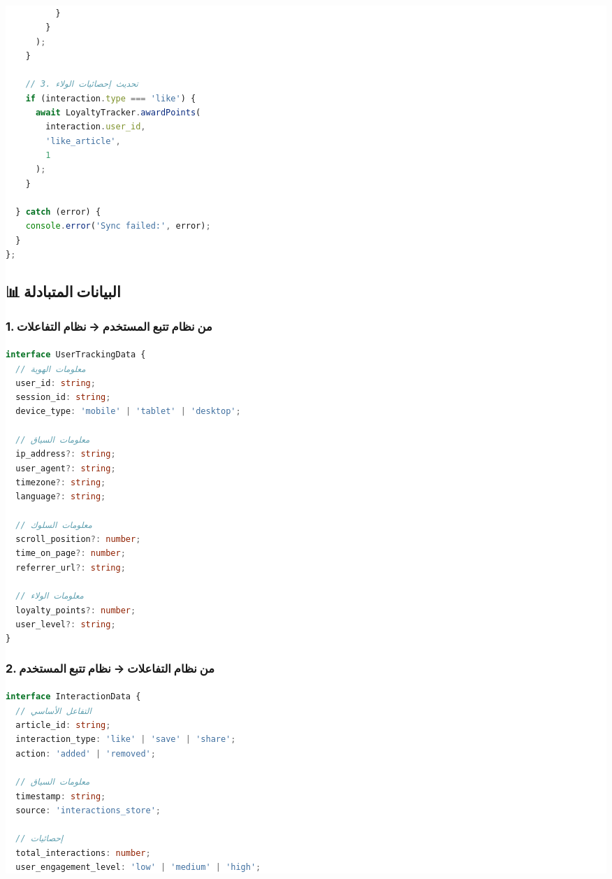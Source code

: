 ```typescript
          }
        }
      );
    }
    
    // 3. تحديث إحصائيات الولاء
    if (interaction.type === 'like') {
      await LoyaltyTracker.awardPoints(
        interaction.user_id,
        'like_article',
        1
      );
    }
    
  } catch (error) {
    console.error('Sync failed:', error);
  }
};
```

## 📊 البيانات المتبادلة

### 1. **من نظام تتبع المستخدم → نظام التفاعلات**
```typescript
interface UserTrackingData {
  // معلومات الهوية
  user_id: string;
  session_id: string;
  device_type: 'mobile' | 'tablet' | 'desktop';
  
  // معلومات السياق
  ip_address?: string;
  user_agent?: string;
  timezone?: string;
  language?: string;
  
  // معلومات السلوك
  scroll_position?: number;
  time_on_page?: number;
  referrer_url?: string;
  
  // معلومات الولاء
  loyalty_points?: number;
  user_level?: string;
}
```

### 2. **من نظام التفاعلات → نظام تتبع المستخدم**
```typescript
interface InteractionData {
  // التفاعل الأساسي
  article_id: string;
  interaction_type: 'like' | 'save' | 'share';
  action: 'added' | 'removed';
  
  // معلومات السياق
  timestamp: string;
  source: 'interactions_store';
  
  // إحصائيات
  total_interactions: number;
  user_engagement_level: 'low' | 'medium' | 'high';
```